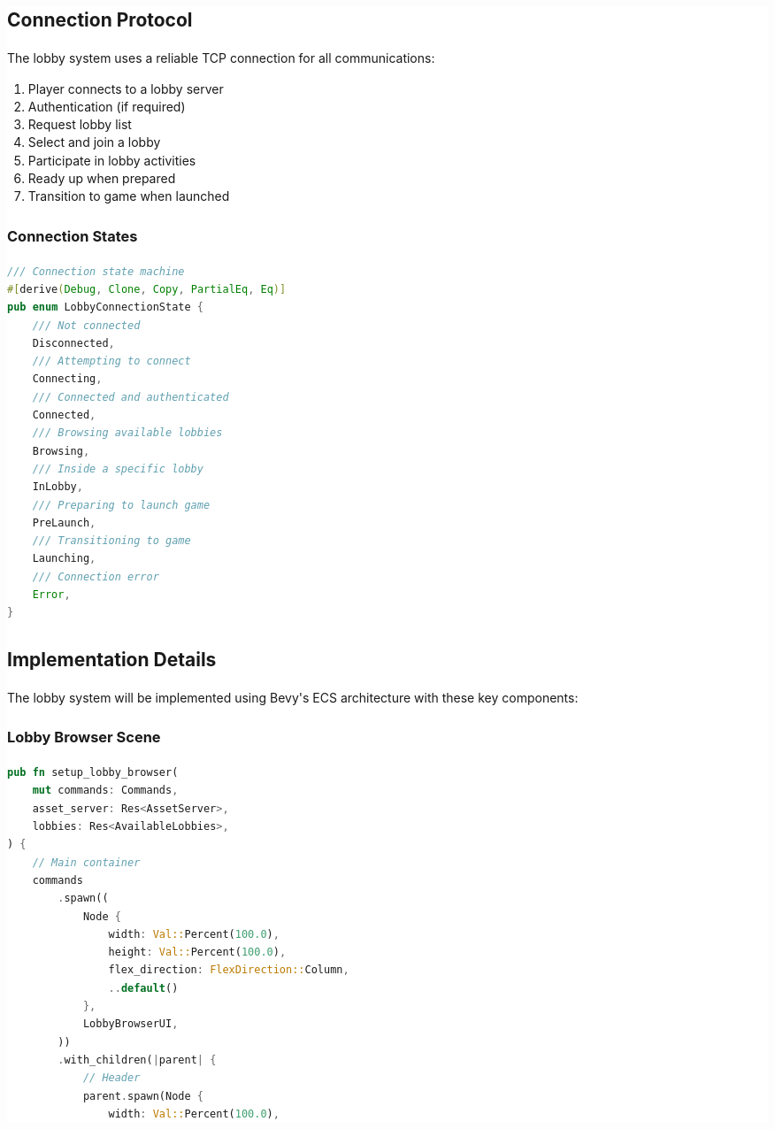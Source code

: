 ## Connection Protocol

The lobby system uses a reliable TCP connection for all communications:

1. Player connects to a lobby server
2. Authentication (if required)
3. Request lobby list
4. Select and join a lobby
5. Participate in lobby activities
6. Ready up when prepared
7. Transition to game when launched

### Connection States

```rust
/// Connection state machine
#[derive(Debug, Clone, Copy, PartialEq, Eq)]
pub enum LobbyConnectionState {
    /// Not connected
    Disconnected,
    /// Attempting to connect
    Connecting,
    /// Connected and authenticated
    Connected,
    /// Browsing available lobbies
    Browsing,
    /// Inside a specific lobby
    InLobby,
    /// Preparing to launch game
    PreLaunch,
    /// Transitioning to game
    Launching,
    /// Connection error
    Error,
}
```

## Implementation Details

The lobby system will be implemented using Bevy's ECS architecture with these key components:

### Lobby Browser Scene

```rust
pub fn setup_lobby_browser(
    mut commands: Commands,
    asset_server: Res<AssetServer>,
    lobbies: Res<AvailableLobbies>,
) {
    // Main container
    commands
        .spawn((
            Node {
                width: Val::Percent(100.0),
                height: Val::Percent(100.0),
                flex_direction: FlexDirection::Column,
                ..default()
            },
            LobbyBrowserUI,
        ))
        .with_children(|parent| {
            // Header
            parent.spawn(Node {
                width: Val::Percent(100.0),
```
